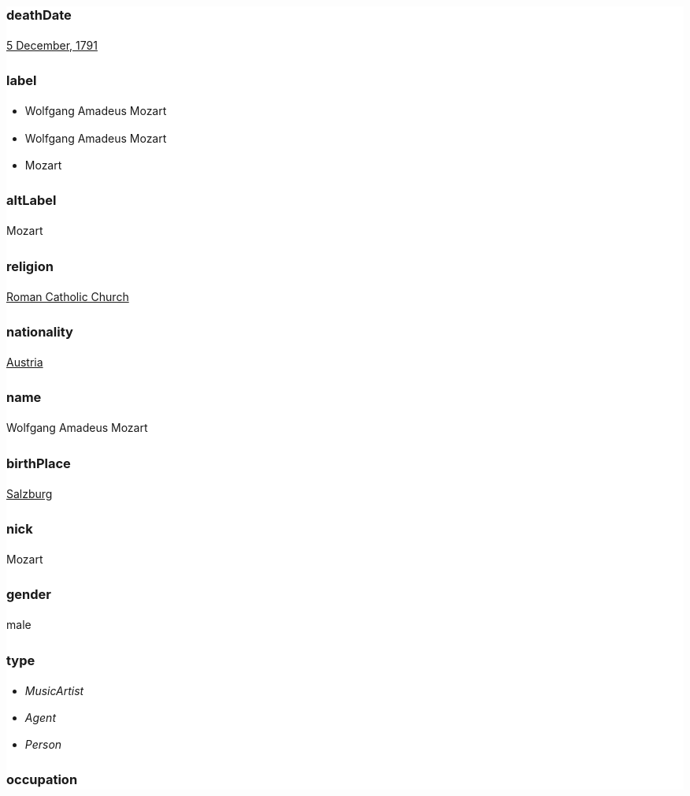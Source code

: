 ### deathDate


[5 December, 1791](#5-December-1791)

### label

 - Wolfgang Amadeus Mozart

 - Wolfgang Amadeus Mozart

 - Mozart

### altLabel


Mozart

### religion


[Roman Catholic Church](#Roman-Catholic-Church)

### nationality


[Austria](#Austria)

### name


Wolfgang Amadeus Mozart

### birthPlace


[Salzburg](#Salzburg)

### nick


Mozart

### gender


male

### type

 - *MusicArtist*

 - *Agent*

 - *Person*

### occupation
